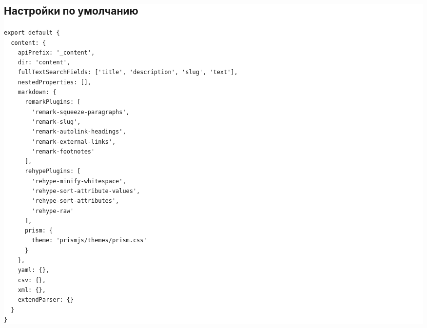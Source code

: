 ## Настройки по умолчанию

```js{}[nuxt.config.js]
export default {
  content: {
    apiPrefix: '_content',
    dir: 'content',
    fullTextSearchFields: ['title', 'description', 'slug', 'text'],
    nestedProperties: [],
    markdown: {
      remarkPlugins: [
        'remark-squeeze-paragraphs',
        'remark-slug',
        'remark-autolink-headings',
        'remark-external-links',
        'remark-footnotes'
      ],
      rehypePlugins: [
        'rehype-minify-whitespace',
        'rehype-sort-attribute-values',
        'rehype-sort-attributes',
        'rehype-raw'
      ],
      prism: {
        theme: 'prismjs/themes/prism.css'
      }
    },
    yaml: {},
    csv: {},
    xml: {},
    extendParser: {}
  }
}
```
